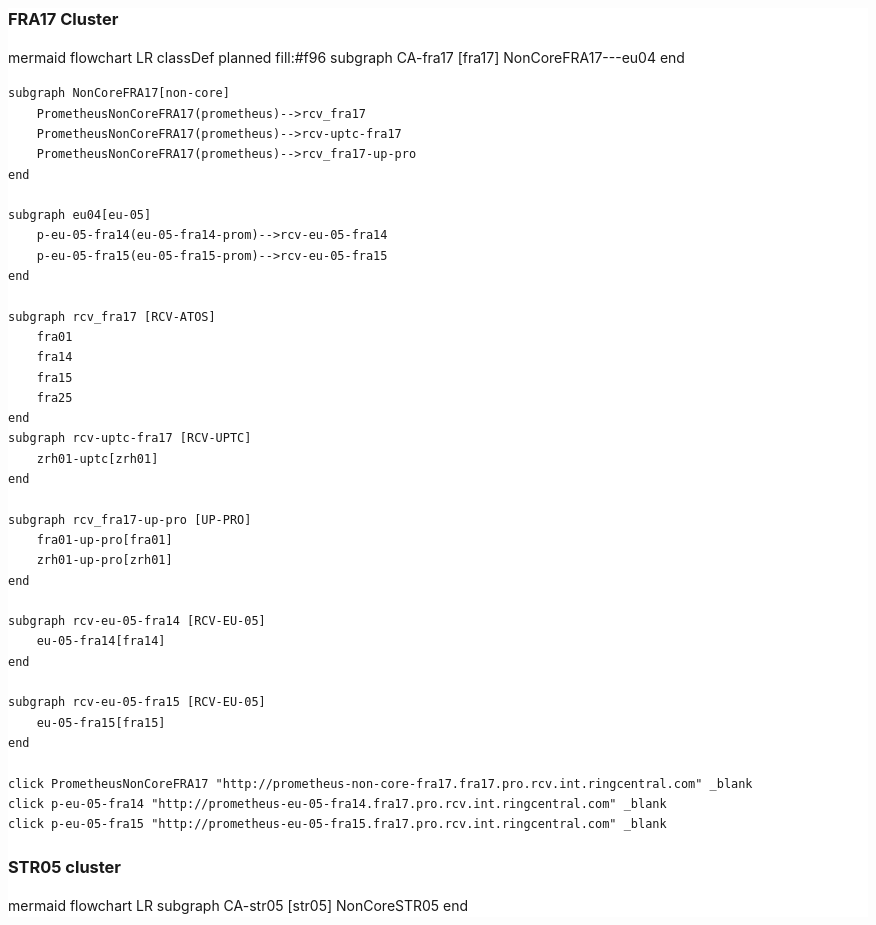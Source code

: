 ### FRA17 Cluster

mermaid
flowchart LR
    classDef planned fill:#f96
    subgraph CA-fra17 [fra17]
        NonCoreFRA17---eu04
    end

    subgraph NonCoreFRA17[non-core]
        PrometheusNonCoreFRA17(prometheus)-->rcv_fra17
        PrometheusNonCoreFRA17(prometheus)-->rcv-uptc-fra17
        PrometheusNonCoreFRA17(prometheus)-->rcv_fra17-up-pro
    end
    
    subgraph eu04[eu-05]
        p-eu-05-fra14(eu-05-fra14-prom)-->rcv-eu-05-fra14
        p-eu-05-fra15(eu-05-fra15-prom)-->rcv-eu-05-fra15
    end
    
    subgraph rcv_fra17 [RCV-ATOS]
        fra01
        fra14
        fra15
        fra25
    end
    subgraph rcv-uptc-fra17 [RCV-UPTC]
        zrh01-uptc[zrh01]
    end
    
    subgraph rcv_fra17-up-pro [UP-PRO]
        fra01-up-pro[fra01]
        zrh01-up-pro[zrh01]
    end
    
    subgraph rcv-eu-05-fra14 [RCV-EU-05]
        eu-05-fra14[fra14]
    end
    
    subgraph rcv-eu-05-fra15 [RCV-EU-05]
        eu-05-fra15[fra15]
    end
    
    click PrometheusNonCoreFRA17 "http://prometheus-non-core-fra17.fra17.pro.rcv.int.ringcentral.com" _blank
    click p-eu-05-fra14 "http://prometheus-eu-05-fra14.fra17.pro.rcv.int.ringcentral.com" _blank
    click p-eu-05-fra15 "http://prometheus-eu-05-fra15.fra17.pro.rcv.int.ringcentral.com" _blank

### STR05 cluster

mermaid
flowchart LR
    subgraph CA-str05 [str05]
        NonCoreSTR05
    end
